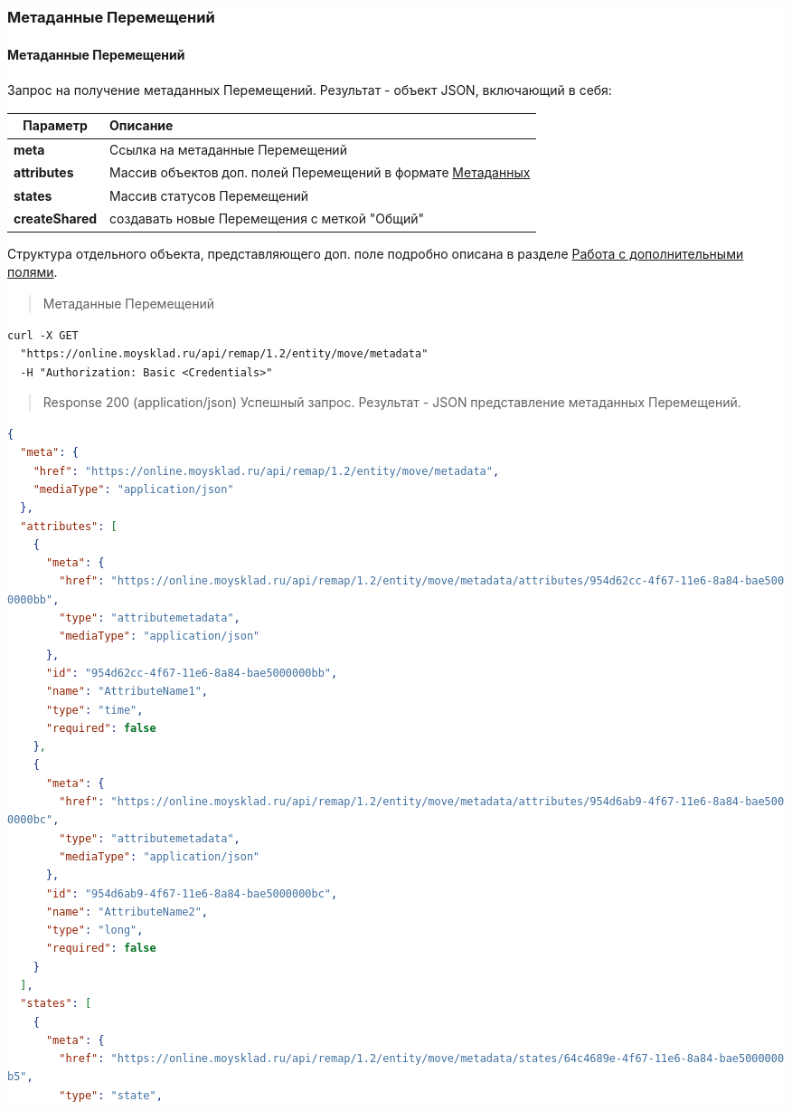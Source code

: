 ### Метаданные Перемещений 
#### Метаданные Перемещений 
Запрос на получение метаданных Перемещений. Результат - объект JSON, включающий в себя:

| Параметр                       | Описание                                                                                                         |
| ------------------------------ | :--------------------------------------------------------------------------------------------------------------- |
| **meta**                       | Ссылка на метаданные Перемещений                                                                                 |
| **attributes**                 | Массив объектов доп. полей Перемещений в формате [Метаданных](../#mojsklad-json-api-obschie-swedeniq-metadannye) |
| **states**                     | Массив статусов Перемещений                                                                                      |
| **createShared**               | создавать новые Перемещения с меткой "Общий"                                                                     |

Структура отдельного объекта, представляющего доп. поле подробно описана в разделе [Работа с дополнительными полями](../#mojsklad-json-api-obschie-swedeniq-rabota-s-dopolnitel-nymi-polqmi).

> Метаданные Перемещений

```shell
curl -X GET
  "https://online.moysklad.ru/api/remap/1.2/entity/move/metadata"
  -H "Authorization: Basic <Credentials>"
```

> Response 200 (application/json)
Успешный запрос. Результат - JSON представление метаданных Перемещений.

```json
{
  "meta": {
    "href": "https://online.moysklad.ru/api/remap/1.2/entity/move/metadata",
    "mediaType": "application/json"
  },
  "attributes": [
    {
      "meta": {
        "href": "https://online.moysklad.ru/api/remap/1.2/entity/move/metadata/attributes/954d62cc-4f67-11e6-8a84-bae5000000bb",
        "type": "attributemetadata",
        "mediaType": "application/json"
      },
      "id": "954d62cc-4f67-11e6-8a84-bae5000000bb",
      "name": "AttributeName1",
      "type": "time",
      "required": false
    },
    {
      "meta": {
        "href": "https://online.moysklad.ru/api/remap/1.2/entity/move/metadata/attributes/954d6ab9-4f67-11e6-8a84-bae5000000bc",
        "type": "attributemetadata",
        "mediaType": "application/json"
      },
      "id": "954d6ab9-4f67-11e6-8a84-bae5000000bc",
      "name": "AttributeName2",
      "type": "long",
      "required": false
    }
  ],
  "states": [
    {
      "meta": {
        "href": "https://online.moysklad.ru/api/remap/1.2/entity/move/metadata/states/64c4689e-4f67-11e6-8a84-bae5000000b5",
        "type": "state",
```